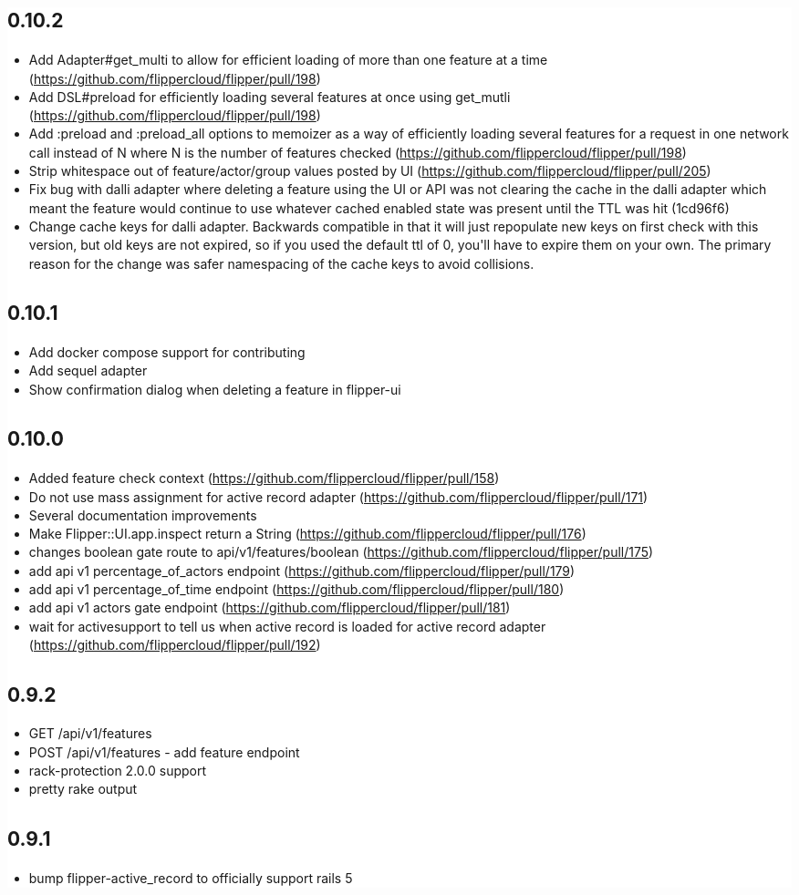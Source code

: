 ## 0.10.2

- Add Adapter#get_multi to allow for efficient loading of more than one feature at a time (https://github.com/flippercloud/flipper/pull/198)
- Add DSL#preload for efficiently loading several features at once using get_mutli (https://github.com/flippercloud/flipper/pull/198)
- Add :preload and :preload_all options to memoizer as a way of efficiently loading several features for a request in one network call instead of N where N is the number of features checked (https://github.com/flippercloud/flipper/pull/198)
- Strip whitespace out of feature/actor/group values posted by UI (https://github.com/flippercloud/flipper/pull/205)
- Fix bug with dalli adapter where deleting a feature using the UI or API was not clearing the cache in the dalli adapter which meant the feature would continue to use whatever cached enabled state was present until the TTL was hit (1cd96f6)
- Change cache keys for dalli adapter. Backwards compatible in that it will just repopulate new keys on first check with this version, but old keys are not expired, so if you used the default ttl of 0, you'll have to expire them on your own. The primary reason for the change was safer namespacing of the cache keys to avoid collisions.

## 0.10.1

- Add docker compose support for contributing
- Add sequel adapter
- Show confirmation dialog when deleting a feature in flipper-ui

## 0.10.0

- Added feature check context (https://github.com/flippercloud/flipper/pull/158)
- Do not use mass assignment for active record adapter (https://github.com/flippercloud/flipper/pull/171)
- Several documentation improvements
- Make Flipper::UI.app.inspect return a String (https://github.com/flippercloud/flipper/pull/176)
- changes boolean gate route to api/v1/features/boolean (https://github.com/flippercloud/flipper/pull/175)
- add api v1 percentage_of_actors endpoint (https://github.com/flippercloud/flipper/pull/179)
- add api v1 percentage_of_time endpoint (https://github.com/flippercloud/flipper/pull/180)
- add api v1 actors gate endpoint (https://github.com/flippercloud/flipper/pull/181)
- wait for activesupport to tell us when active record is loaded for active record adapter (https://github.com/flippercloud/flipper/pull/192)

## 0.9.2

- GET /api/v1/features
- POST /api/v1/features - add feature endpoint
- rack-protection 2.0.0 support
- pretty rake output

## 0.9.1

- bump flipper-active_record to officially support rails 5
